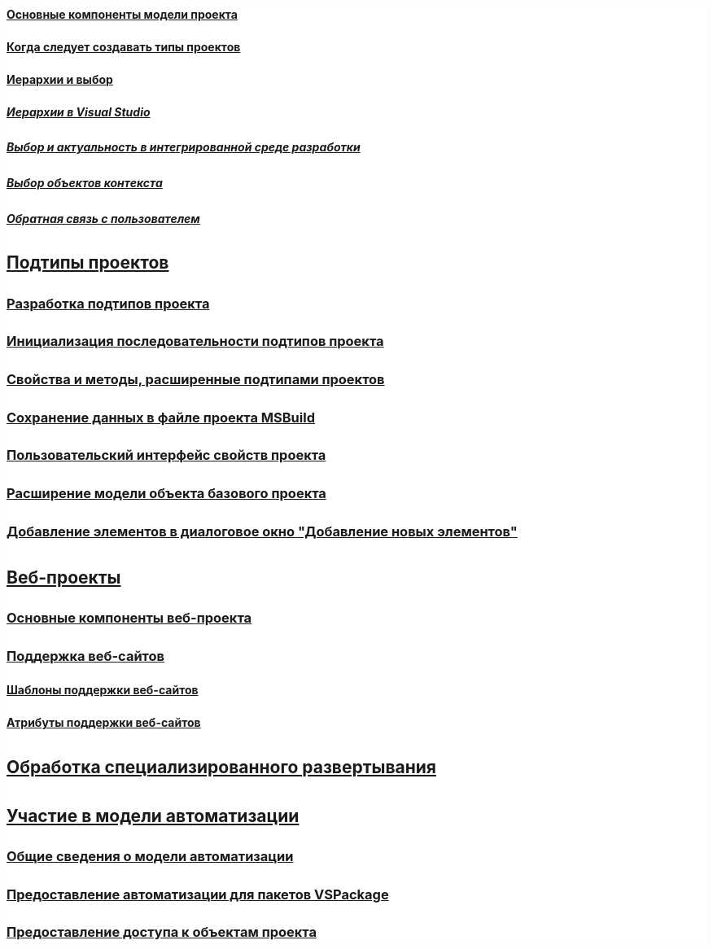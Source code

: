 #### [Основные компоненты модели проекта](project-model-core-components.md)
#### [Когда следует создавать типы проектов](when-to-create-project-types.md)
#### [Иерархии и выбор](hierarchies-and-selection.md)
##### [Иерархии в Visual Studio](hierarchies-in-visual-studio.md)
##### [Выбор и актуальность в интегрированной среде разработки](selection-and-currency-in-the-ide.md)
##### [Выбор объектов контекста](selection-context-objects.md)
##### [Обратная связь с пользователем](feedback-to-the-user.md)
## [Подтипы проектов](project-subtypes.md)
### [Разработка подтипов проекта](project-subtypes-design.md)
### [Инициализация последовательности подтипов проекта](initialization-sequence-of-project-subtypes.md)
### [Свойства и методы, расширенные подтипами проектов](properties-and-methods-extended-by-project-subtypes.md)
### [Сохранение данных в файле проекта MSBuild](persisting-data-in-the-msbuild-project-file.md)
### [Пользовательский интерфейс свойств проекта](project-property-user-interface.md)
### [Расширение модели объекта базового проекта](extending-the-object-model-of-the-base-project.md)
### [Добавление элементов в диалоговое окно "Добавление новых элементов"](contributing-to-the-add-new-item-dialog-box.md)
## [Веб-проекты](web-projects.md)
### [Основные компоненты веб-проекта](web-project-essentials.md)
### [Поддержка веб-сайтов](web-site-support.md)
#### [Шаблоны поддержки веб-сайтов](web-site-support-templates.md)
#### [Атрибуты поддержки веб-сайтов](web-site-support-attributes.md)
## [Обработка специализированного развертывания](handling-specialized-deployment.md)
## [Участие в модели автоматизации](contributing-to-the-automation-model.md)
### [Общие сведения о модели автоматизации](automation-model-overview.md)
### [Предоставление автоматизации для пакетов VSPackage](providing-automation-for-vspackages.md)
### [Предоставление доступа к объектам проекта](exposing-project-objects.md)
